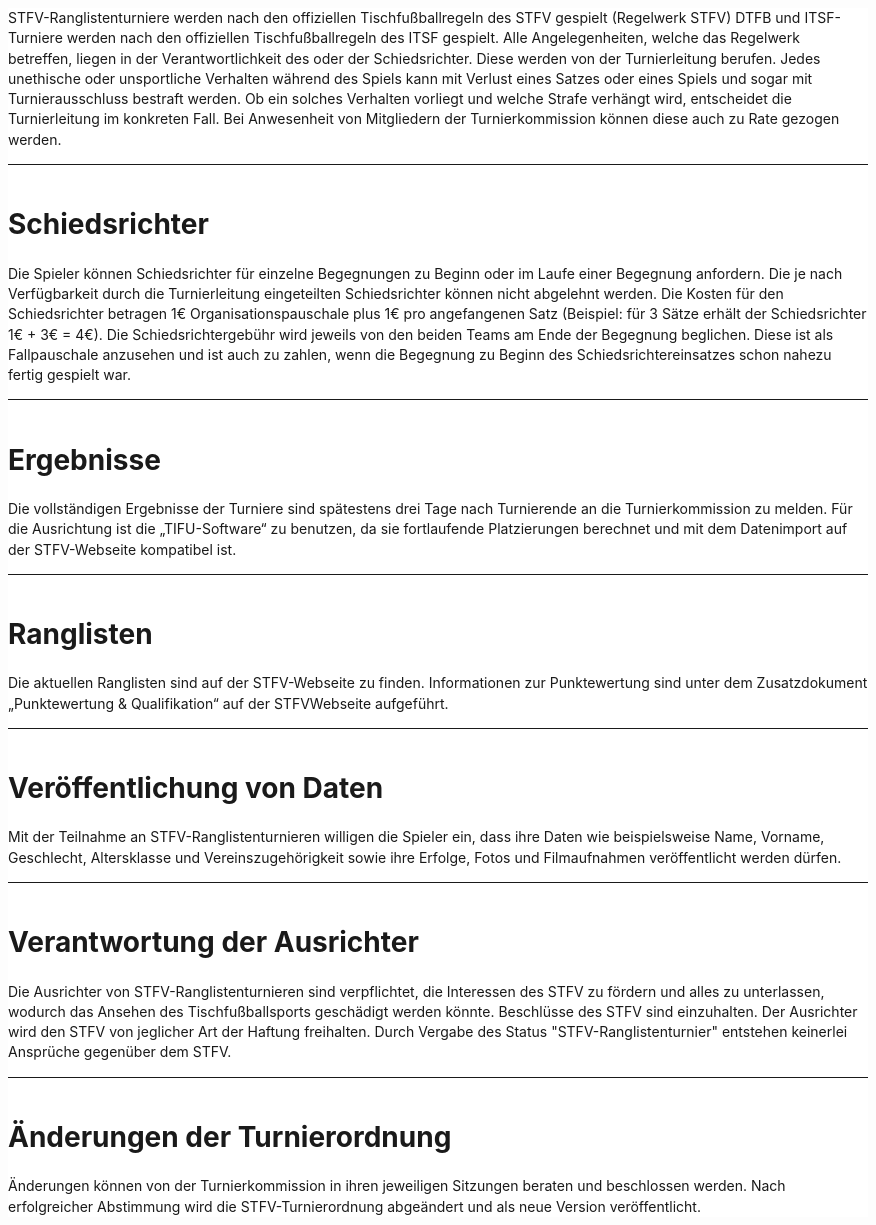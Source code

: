 STFV-Ranglistenturniere werden nach den offiziellen Tischfußballregeln des STFV gespielt (Regelwerk STFV) DTFB und ITSF-Turniere werden nach den offiziellen Tischfußballregeln des ITSF gespielt. Alle Angelegenheiten, welche das Regelwerk betreffen, liegen in der Verantwortlichkeit des oder der Schiedsrichter. Diese werden von der Turnierleitung berufen. Jedes unethische oder unsportliche Verhalten während des Spiels kann mit Verlust eines Satzes oder eines Spiels und sogar mit Turnierausschluss bestraft werden. Ob ein solches Verhalten vorliegt und welche Strafe verhängt wird, entscheidet die Turnierleitung im konkreten Fall. Bei Anwesenheit von Mitgliedern der Turnierkommission können diese auch zu Rate gezogen werden.

---

# Schiedsrichter

Die Spieler können Schiedsrichter für einzelne Begegnungen zu Beginn oder im Laufe einer Begegnung anfordern. Die je nach Verfügbarkeit durch die Turnierleitung eingeteilten Schiedsrichter können nicht abgelehnt werden. Die Kosten für den Schiedsrichter betragen 1€ Organisationspauschale plus 1€ pro angefangenen Satz (Beispiel: für 3 Sätze erhält der Schiedsrichter 1€ + 3€ = 4€). Die Schiedsrichtergebühr wird jeweils von den beiden Teams am Ende der Begegnung beglichen. Diese ist als Fallpauschale anzusehen und ist auch zu zahlen, wenn die Begegnung zu Beginn des Schiedsrichtereinsatzes schon nahezu fertig gespielt war.

---

# Ergebnisse

Die vollständigen Ergebnisse der Turniere sind spätestens drei Tage nach Turnierende an die Turnierkommission zu melden. Für die Ausrichtung ist die „TIFU-Software“ zu benutzen, da sie fortlaufende Platzierungen berechnet und mit dem Datenimport auf der STFV-Webseite kompatibel ist.

---

# Ranglisten

Die aktuellen Ranglisten sind auf der STFV-Webseite zu finden. Informationen zur Punktewertung sind unter dem Zusatzdokument „Punktewertung & Qualifikation“ auf der STFVWebseite aufgeführt.

---

# Veröffentlichung von Daten

Mit der Teilnahme an STFV-Ranglistenturnieren willigen die Spieler ein, dass ihre Daten wie beispielsweise Name, Vorname, Geschlecht, Altersklasse und Vereinszugehörigkeit sowie ihre Erfolge, Fotos und Filmaufnahmen veröffentlicht werden dürfen.

---

# Verantwortung der Ausrichter 

Die Ausrichter von STFV-Ranglistenturnieren sind verpflichtet, die Interessen des STFV zu fördern und alles zu unterlassen, wodurch das Ansehen des Tischfußballsports geschädigt werden könnte. Beschlüsse des STFV sind einzuhalten. Der Ausrichter wird den STFV von jeglicher Art der Haftung freihalten. Durch Vergabe des Status "STFV-Ranglistenturnier" entstehen keinerlei Ansprüche gegenüber dem STFV.

---

# Änderungen der Turnierordnung 

Änderungen können von der Turnierkommission in ihren jeweiligen Sitzungen beraten und beschlossen werden. Nach erfolgreicher Abstimmung wird die STFV-Turnierordnung abgeändert und als neue Version veröffentlicht.
